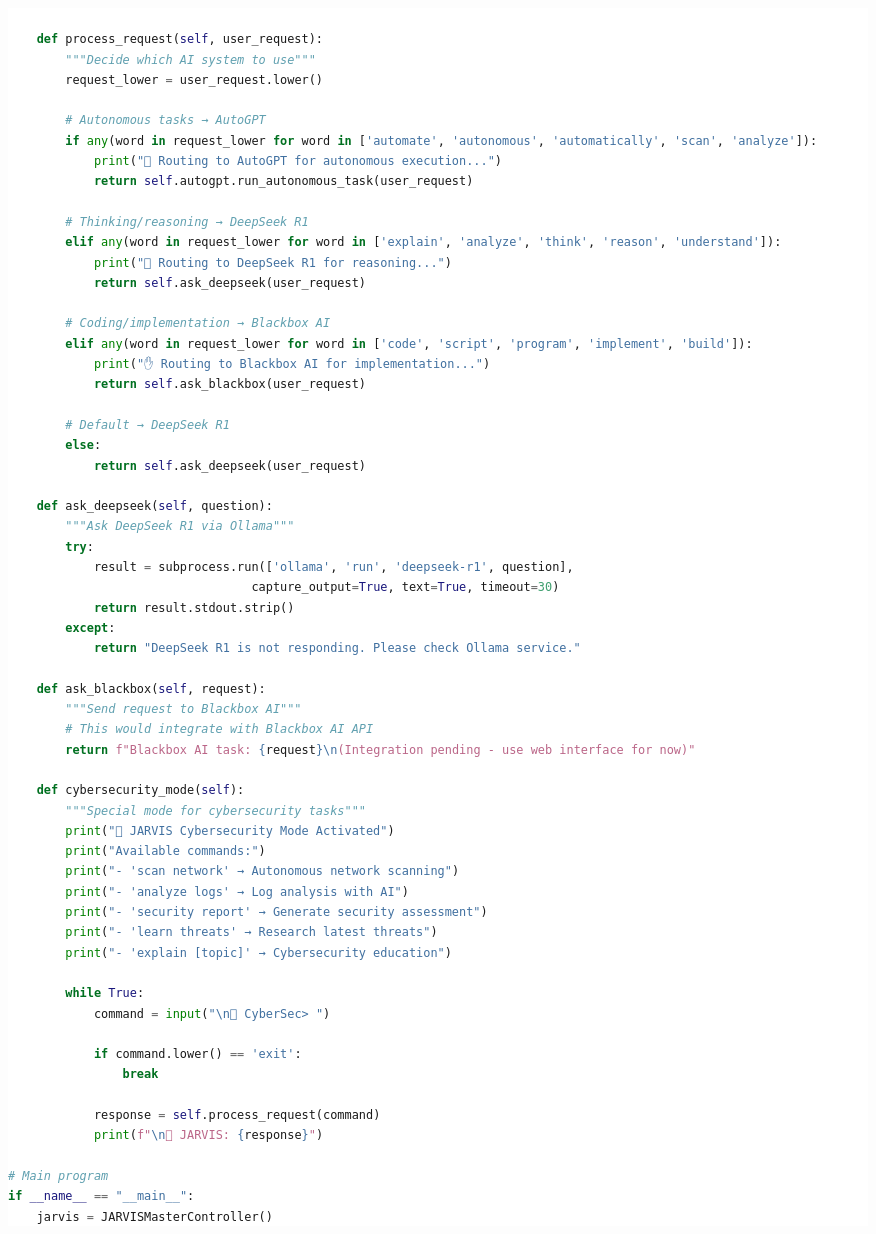 ```python
    
    def process_request(self, user_request):
        """Decide which AI system to use"""
        request_lower = user_request.lower()
        
        # Autonomous tasks → AutoGPT
        if any(word in request_lower for word in ['automate', 'autonomous', 'automatically', 'scan', 'analyze']):
            print("🤖 Routing to AutoGPT for autonomous execution...")
            return self.autogpt.run_autonomous_task(user_request)
        
        # Thinking/reasoning → DeepSeek R1
        elif any(word in request_lower for word in ['explain', 'analyze', 'think', 'reason', 'understand']):
            print("🧠 Routing to DeepSeek R1 for reasoning...")
            return self.ask_deepseek(user_request)
        
        # Coding/implementation → Blackbox AI
        elif any(word in request_lower for word in ['code', 'script', 'program', 'implement', 'build']):
            print("✋ Routing to Blackbox AI for implementation...")
            return self.ask_blackbox(user_request)
        
        # Default → DeepSeek R1
        else:
            return self.ask_deepseek(user_request)
    
    def ask_deepseek(self, question):
        """Ask DeepSeek R1 via Ollama"""
        try:
            result = subprocess.run(['ollama', 'run', 'deepseek-r1', question], 
                                  capture_output=True, text=True, timeout=30)
            return result.stdout.strip()
        except:
            return "DeepSeek R1 is not responding. Please check Ollama service."
    
    def ask_blackbox(self, request):
        """Send request to Blackbox AI"""
        # This would integrate with Blackbox AI API
        return f"Blackbox AI task: {request}\n(Integration pending - use web interface for now)"
    
    def cybersecurity_mode(self):
        """Special mode for cybersecurity tasks"""
        print("🔐 JARVIS Cybersecurity Mode Activated")
        print("Available commands:")
        print("- 'scan network' → Autonomous network scanning")
        print("- 'analyze logs' → Log analysis with AI")
        print("- 'security report' → Generate security assessment")
        print("- 'learn threats' → Research latest threats")
        print("- 'explain [topic]' → Cybersecurity education")
        
        while True:
            command = input("\n🔐 CyberSec> ")
            
            if command.lower() == 'exit':
                break
            
            response = self.process_request(command)
            print(f"\n🤖 JARVIS: {response}")

# Main program
if __name__ == "__main__":
    jarvis = JARVISMasterController()
```